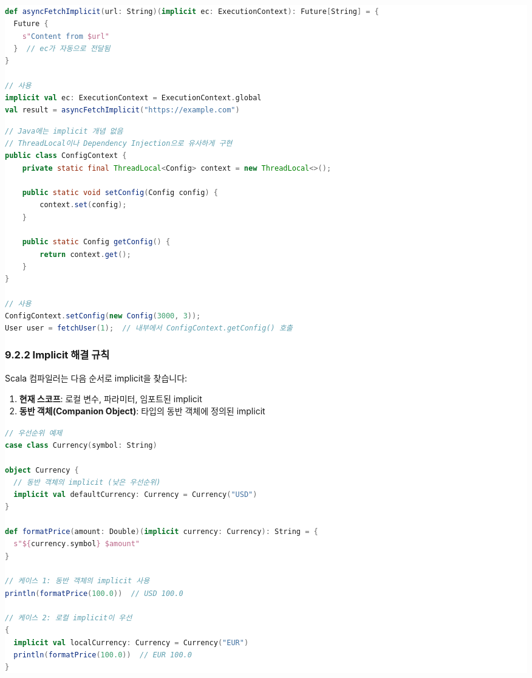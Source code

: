 ```scala
def asyncFetchImplicit(url: String)(implicit ec: ExecutionContext): Future[String] = {
  Future {
    s"Content from $url"
  }  // ec가 자동으로 전달됨
}

// 사용
implicit val ec: ExecutionContext = ExecutionContext.global
val result = asyncFetchImplicit("https://example.com")
```

```java
// Java에는 implicit 개념 없음
// ThreadLocal이나 Dependency Injection으로 유사하게 구현
public class ConfigContext {
    private static final ThreadLocal<Config> context = new ThreadLocal<>();

    public static void setConfig(Config config) {
        context.set(config);
    }

    public static Config getConfig() {
        return context.get();
    }
}

// 사용
ConfigContext.setConfig(new Config(3000, 3));
User user = fetchUser(1);  // 내부에서 ConfigContext.getConfig() 호출
```

### 9.2.2 Implicit 해결 규칙

Scala 컴파일러는 다음 순서로 implicit을 찾습니다:

1. **현재 스코프**: 로컬 변수, 파라미터, 임포트된 implicit
2. **동반 객체(Companion Object)**: 타입의 동반 객체에 정의된 implicit

```scala
// 우선순위 예제
case class Currency(symbol: String)

object Currency {
  // 동반 객체의 implicit (낮은 우선순위)
  implicit val defaultCurrency: Currency = Currency("USD")
}

def formatPrice(amount: Double)(implicit currency: Currency): String = {
  s"${currency.symbol} $amount"
}

// 케이스 1: 동반 객체의 implicit 사용
println(formatPrice(100.0))  // USD 100.0

// 케이스 2: 로컬 implicit이 우선
{
  implicit val localCurrency: Currency = Currency("EUR")
  println(formatPrice(100.0))  // EUR 100.0
}
```
